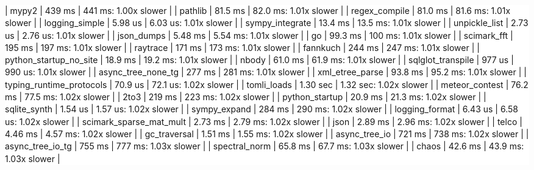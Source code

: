 | mypy2                      | 439 ms                                                                      | 441 ms: 1.00x slower                                                     |
| pathlib                    | 81.5 ms                                                                     | 82.0 ms: 1.01x slower                                                    |
| regex_compile              | 81.0 ms                                                                     | 81.6 ms: 1.01x slower                                                    |
| logging_simple             | 5.98 us                                                                     | 6.03 us: 1.01x slower                                                    |
| sympy_integrate            | 13.4 ms                                                                     | 13.5 ms: 1.01x slower                                                    |
| unpickle_list              | 2.73 us                                                                     | 2.76 us: 1.01x slower                                                    |
| json_dumps                 | 5.48 ms                                                                     | 5.54 ms: 1.01x slower                                                    |
| go                         | 99.3 ms                                                                     | 100 ms: 1.01x slower                                                     |
| scimark_fft                | 195 ms                                                                      | 197 ms: 1.01x slower                                                     |
| raytrace                   | 171 ms                                                                      | 173 ms: 1.01x slower                                                     |
| fannkuch                   | 244 ms                                                                      | 247 ms: 1.01x slower                                                     |
| python_startup_no_site     | 18.9 ms                                                                     | 19.2 ms: 1.01x slower                                                    |
| nbody                      | 61.0 ms                                                                     | 61.9 ms: 1.01x slower                                                    |
| sqlglot_transpile          | 977 us                                                                      | 990 us: 1.01x slower                                                     |
| async_tree_none_tg         | 277 ms                                                                      | 281 ms: 1.01x slower                                                     |
| xml_etree_parse            | 93.8 ms                                                                     | 95.2 ms: 1.01x slower                                                    |
| typing_runtime_protocols   | 70.9 us                                                                     | 72.1 us: 1.02x slower                                                    |
| tomli_loads                | 1.30 sec                                                                    | 1.32 sec: 1.02x slower                                                   |
| meteor_contest             | 76.2 ms                                                                     | 77.5 ms: 1.02x slower                                                    |
| 2to3                       | 219 ms                                                                      | 223 ms: 1.02x slower                                                     |
| python_startup             | 20.9 ms                                                                     | 21.3 ms: 1.02x slower                                                    |
| sqlite_synth               | 1.54 us                                                                     | 1.57 us: 1.02x slower                                                    |
| sympy_expand               | 284 ms                                                                      | 290 ms: 1.02x slower                                                     |
| logging_format             | 6.43 us                                                                     | 6.58 us: 1.02x slower                                                    |
| scimark_sparse_mat_mult    | 2.73 ms                                                                     | 2.79 ms: 1.02x slower                                                    |
| json                       | 2.89 ms                                                                     | 2.96 ms: 1.02x slower                                                    |
| telco                      | 4.46 ms                                                                     | 4.57 ms: 1.02x slower                                                    |
| gc_traversal               | 1.51 ms                                                                     | 1.55 ms: 1.02x slower                                                    |
| async_tree_io              | 721 ms                                                                      | 738 ms: 1.02x slower                                                     |
| async_tree_io_tg           | 755 ms                                                                      | 777 ms: 1.03x slower                                                     |
| spectral_norm              | 65.8 ms                                                                     | 67.7 ms: 1.03x slower                                                    |
| chaos                      | 42.6 ms                                                                     | 43.9 ms: 1.03x slower                                                    |